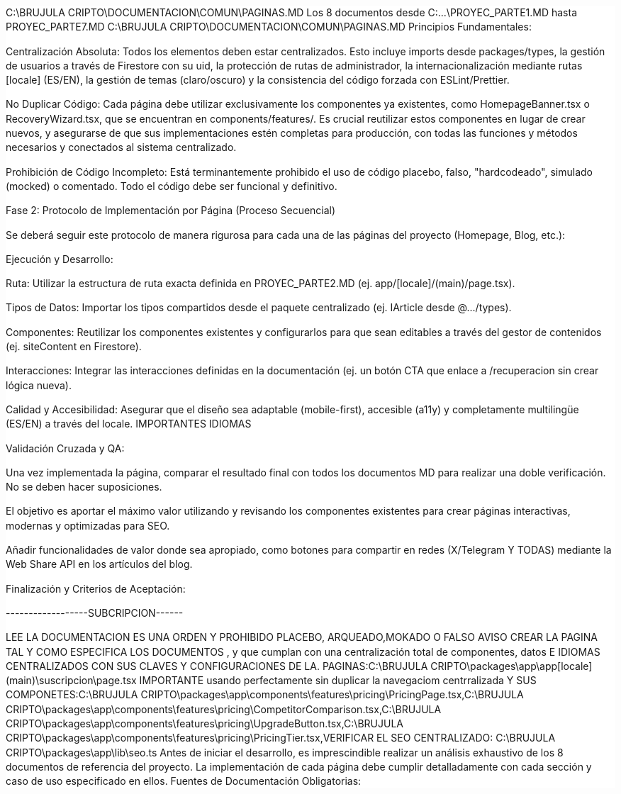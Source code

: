 C:\BRUJULA CRIPTO\DOCUMENTACION\COMUN\PAGINAS.MD Los 8 documentos desde C:...\PROYEC_PARTE1.MD hasta
PROYEC_PARTE7.MD C:\BRUJULA CRIPTO\DOCUMENTACION\COMUN\PAGINAS.MD Principios Fundamentales:

Centralización Absoluta: Todos los elementos deben estar centralizados. Esto incluye imports desde
packages/types, la gestión de usuarios a través de Firestore con su uid, la protección de rutas de
administrador, la internacionalización mediante rutas [locale] (ES/EN), la gestión de temas
(claro/oscuro) y la consistencia del código forzada con ESLint/Prettier.

No Duplicar Código: Cada página debe utilizar exclusivamente los componentes ya existentes, como
HomepageBanner.tsx o RecoveryWizard.tsx, que se encuentran en components/features/. Es crucial
reutilizar estos componentes en lugar de crear nuevos, y asegurarse de que sus implementaciones
estén completas para producción, con todas las funciones y métodos necesarios y conectados al
sistema centralizado.

Prohibición de Código Incompleto: Está terminantemente prohibido el uso de código placebo, falso,
"hardcodeado", simulado (mocked) o comentado. Todo el código debe ser funcional y definitivo.

Fase 2: Protocolo de Implementación por Página (Proceso Secuencial)

Se deberá seguir este protocolo de manera rigurosa para cada una de las páginas del proyecto
(Homepage, Blog, etc.):

Ejecución y Desarrollo:

Ruta: Utilizar la estructura de ruta exacta definida en PROYEC_PARTE2.MD (ej.
app/[locale]/(main)/page.tsx).

Tipos de Datos: Importar los tipos compartidos desde el paquete centralizado (ej. IArticle desde
@.../types).

Componentes: Reutilizar los componentes existentes y configurarlos para que sean editables a través
del gestor de contenidos (ej. siteContent en Firestore).

Interacciones: Integrar las interacciones definidas en la documentación (ej. un botón CTA que enlace
a /recuperacion sin crear lógica nueva).

Calidad y Accesibilidad: Asegurar que el diseño sea adaptable (mobile-first), accesible (a11y) y
completamente multilingüe (ES/EN) a través del locale. IMPORTANTES IDIOMAS

Validación Cruzada y QA:

Una vez implementada la página, comparar el resultado final con todos los documentos MD para
realizar una doble verificación. No se deben hacer suposiciones.

El objetivo es aportar el máximo valor utilizando y revisando los componentes existentes para crear
páginas interactivas, modernas y optimizadas para SEO.

Añadir funcionalidades de valor donde sea apropiado, como botones para compartir en redes
(X/Telegram Y TODAS) mediante la Web Share API en los artículos del blog.

Finalización y Criterios de Aceptación:

------------------SUBCRIPCION------

LEE LA DOCUMENTACION ES UNA ORDEN Y PROHIBIDO PLACEBO, ARQUEADO,MOKADO O FALSO AVISO CREAR LA PAGINA
TAL Y COMO ESPECIFICA LOS DOCUMENTOS , y que cumplan con una centralización total de componentes,
datos E IDIOMAS CENTRALIZADOS CON SUS CLAVES Y CONFIGURACIONES DE LA. PAGINAS:C:\BRUJULA
CRIPTO\packages\app\app\[locale]\(main)\suscripcion\page.tsx IMPORTANTE usando perfectamente sin
duplicar la navegaciom centrralizada Y SUS COMPONETES:C:\BRUJULA
CRIPTO\packages\app\components\features\pricing\PricingPage.tsx,C:\BRUJULA
CRIPTO\packages\app\components\features\pricing\CompetitorComparison.tsx,C:\BRUJULA
CRIPTO\packages\app\components\features\pricing\UpgradeButton.tsx,C:\BRUJULA
CRIPTO\packages\app\components\features\pricing\PricingTier.tsx,VERIFICAR EL SEO CENTRALIZADO:
C:\BRUJULA CRIPTO\packages\app\lib\seo.ts Antes de iniciar el desarrollo, es imprescindible realizar
un análisis exhaustivo de los 8 documentos de referencia del proyecto. La implementación de cada
página debe cumplir detalladamente con cada sección y caso de uso especificado en ellos. Fuentes de
Documentación Obligatorias:
